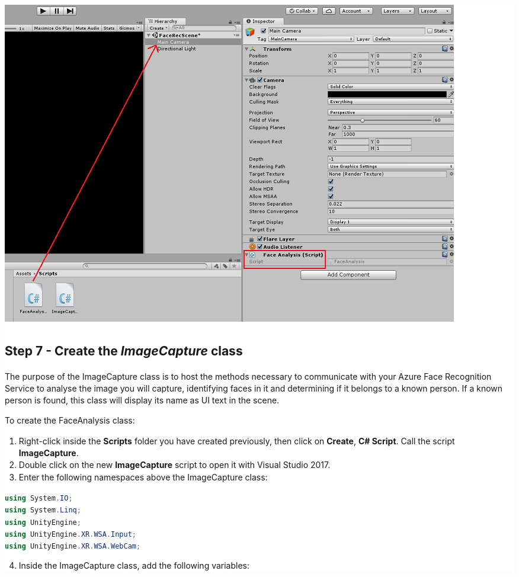 ![Place FaceAnalysis onto the Main Camera](images/AzureLabs-Lab4-23.png)


## Step 7 - Create the ***ImageCapture*** class

The purpose of the ImageCapture class is to host the methods necessary to communicate with your Azure Face Recognition Service to analyse the image you will capture, identifying faces in it and determining if it belongs to a known person. If a known person is found, this class will display its name as UI text in the scene.

To create the FaceAnalysis class:
 
1.	Right-click inside the **Scripts** folder you have created previously, then click on **Create**, **C# Script**. Call the script **ImageCapture**. 
2.	Double click on the new **ImageCapture** script to open it with Visual Studio 2017.
3.	Enter the following namespaces above the ImageCapture class:

```csharp
using System.IO;
using System.Linq;
using UnityEngine;
using UnityEngine.XR.WSA.Input;
using UnityEngine.XR.WSA.WebCam;
```

4.	Inside the ImageCapture class, add the following variables:
